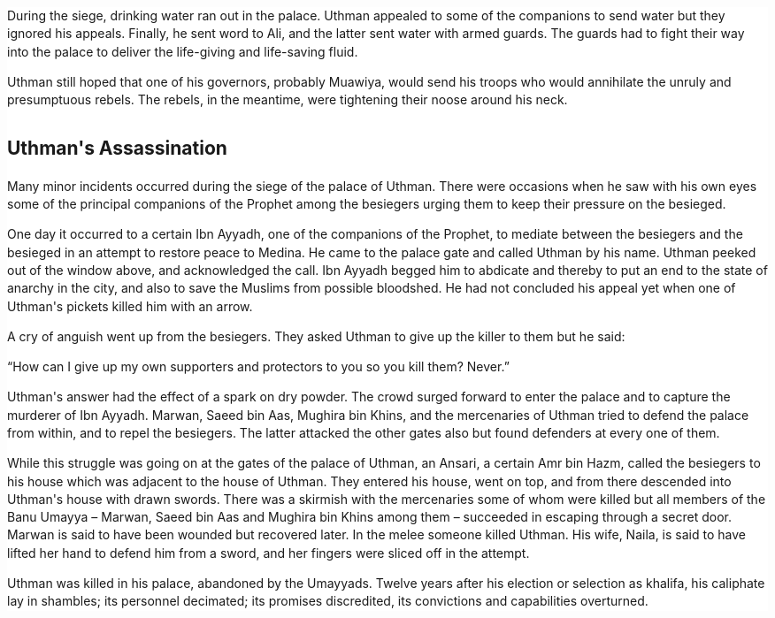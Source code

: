During the siege, drinking water ran out in the palace. Uthman appealed
to some of the companions to send water but they ignored his appeals.
Finally, he sent word to Ali, and the latter sent water with armed
guards. The guards had to fight their way into the palace to deliver the
life-giving and life-saving fluid.

Uthman still hoped that one of his governors, probably Muawiya, would
send his troops who would annihilate the unruly and presumptuous rebels.
The rebels, in the meantime, were tightening their noose around his
neck.

Uthman's Assassination
----------------------

Many minor incidents occurred during the siege of the palace of Uthman.
There were occasions when he saw with his own eyes some of the principal
companions of the Prophet among the besiegers urging them to keep their
pressure on the besieged.

One day it occurred to a certain Ibn Ayyadh, one of the companions of
the Prophet, to mediate between the besiegers and the besieged in an
attempt to restore peace to Medina. He came to the palace gate and
called Uthman by his name. Uthman peeked out of the window above, and
acknowledged the call. Ibn Ayyadh begged him to abdicate and thereby to
put an end to the state of anarchy in the city, and also to save the
Muslims from possible bloodshed. He had not concluded his appeal yet
when one of Uthman's pickets killed him with an arrow.

A cry of anguish went up from the besiegers. They asked Uthman to give
up the killer to them but he said:

“How can I give up my own supporters and protectors to you so you kill
them? Never.”

Uthman's answer had the effect of a spark on dry powder. The crowd
surged forward to enter the palace and to capture the murderer of Ibn
Ayyadh. Marwan, Saeed bin Aas, Mughira bin Khins, and the mercenaries of
Uthman tried to defend the palace from within, and to repel the
besiegers. The latter attacked the other gates also but found defenders
at every one of them.

While this struggle was going on at the gates of the palace of Uthman,
an Ansari, a certain Amr bin Hazm, called the besiegers to his house
which was adjacent to the house of Uthman. They entered his house, went
on top, and from there descended into Uthman's house with drawn swords.
There was a skirmish with the mercenaries some of whom were killed but
all members of the Banu Umayya – Marwan, Saeed bin Aas and Mughira bin
Khins among them – succeeded in escaping through a secret door. Marwan
is said to have been wounded but recovered later. In the melee someone
killed Uthman. His wife, Naila, is said to have lifted her hand to
defend him from a sword, and her fingers were sliced off in the attempt.

Uthman was killed in his palace, abandoned by the Umayyads. Twelve years
after his election or selection as khalifa, his caliphate lay in
shambles; its personnel decimated; its promises discredited, its
convictions and capabilities overturned.

